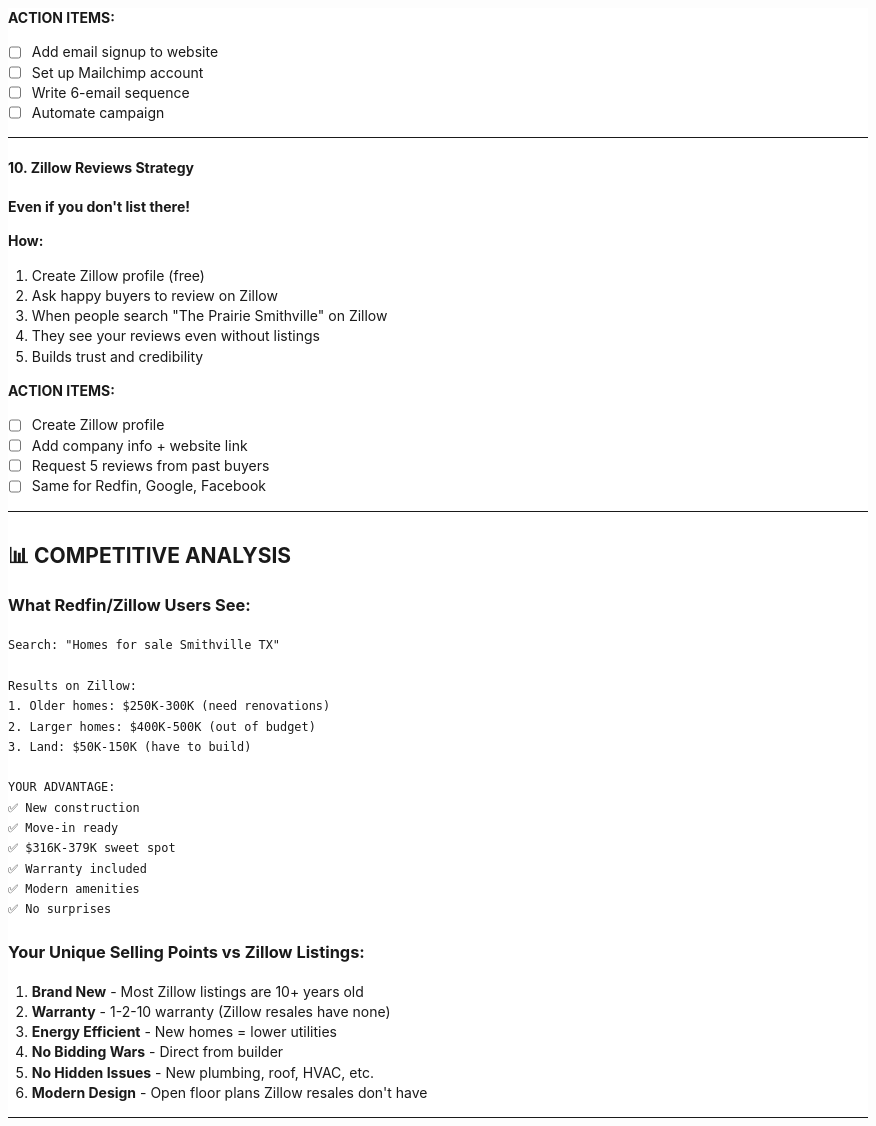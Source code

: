 **ACTION ITEMS:**
- [ ] Add email signup to website
- [ ] Set up Mailchimp account
- [ ] Write 6-email sequence
- [ ] Automate campaign

---

#### 10. **Zillow Reviews Strategy**
**Even if you don't list there!**

**How:**
1. Create Zillow profile (free)
2. Ask happy buyers to review on Zillow
3. When people search "The Prairie Smithville" on Zillow
4. They see your reviews even without listings
5. Builds trust and credibility

**ACTION ITEMS:**
- [ ] Create Zillow profile
- [ ] Add company info + website link
- [ ] Request 5 reviews from past buyers
- [ ] Same for Redfin, Google, Facebook

---

## 📊 COMPETITIVE ANALYSIS

### What Redfin/Zillow Users See:
```
Search: "Homes for sale Smithville TX"

Results on Zillow:
1. Older homes: $250K-300K (need renovations)
2. Larger homes: $400K-500K (out of budget)
3. Land: $50K-150K (have to build)

YOUR ADVANTAGE:
✅ New construction
✅ Move-in ready
✅ $316K-379K sweet spot
✅ Warranty included
✅ Modern amenities
✅ No surprises
```

### Your Unique Selling Points vs Zillow Listings:
1. **Brand New** - Most Zillow listings are 10+ years old
2. **Warranty** - 1-2-10 warranty (Zillow resales have none)
3. **Energy Efficient** - New homes = lower utilities
4. **No Bidding Wars** - Direct from builder
5. **No Hidden Issues** - New plumbing, roof, HVAC, etc.
6. **Modern Design** - Open floor plans Zillow resales don't have

---